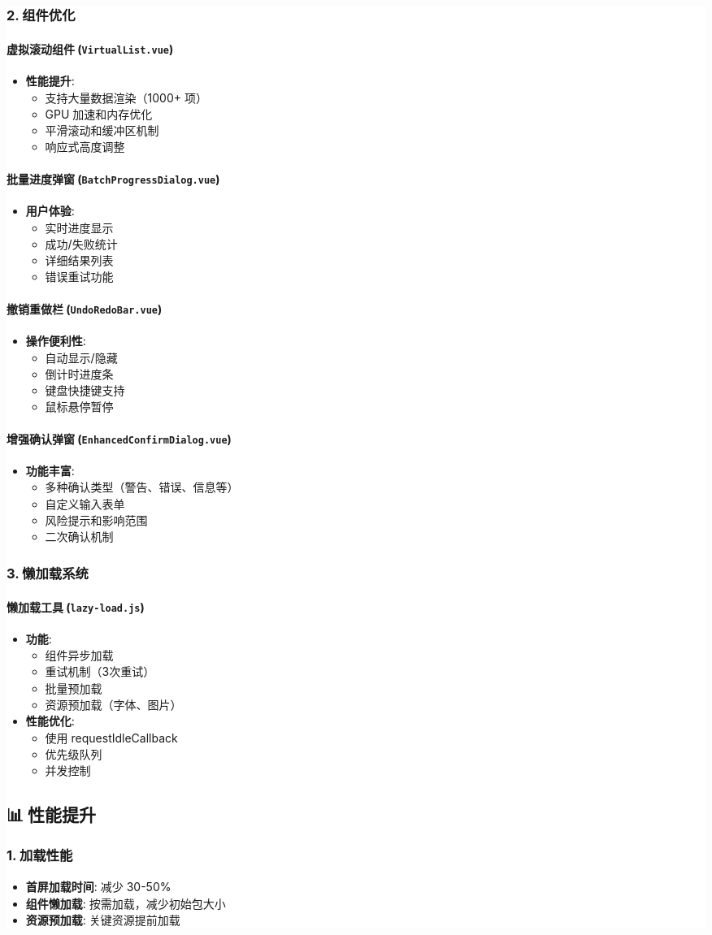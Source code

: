 ### 2. 组件优化

#### 虚拟滚动组件 (`VirtualList.vue`)
- **性能提升**:
  - 支持大量数据渲染（1000+ 项）
  - GPU 加速和内存优化
  - 平滑滚动和缓冲区机制
  - 响应式高度调整

#### 批量进度弹窗 (`BatchProgressDialog.vue`)
- **用户体验**:
  - 实时进度显示
  - 成功/失败统计
  - 详细结果列表
  - 错误重试功能

#### 撤销重做栏 (`UndoRedoBar.vue`)
- **操作便利性**:
  - 自动显示/隐藏
  - 倒计时进度条
  - 键盘快捷键支持
  - 鼠标悬停暂停

#### 增强确认弹窗 (`EnhancedConfirmDialog.vue`)
- **功能丰富**:
  - 多种确认类型（警告、错误、信息等）
  - 自定义输入表单
  - 风险提示和影响范围
  - 二次确认机制

### 3. 懒加载系统

#### 懒加载工具 (`lazy-load.js`)
- **功能**:
  - 组件异步加载
  - 重试机制（3次重试）
  - 批量预加载
  - 资源预加载（字体、图片）
- **性能优化**:
  - 使用 requestIdleCallback
  - 优先级队列
  - 并发控制

## 📊 性能提升

### 1. 加载性能
- **首屏加载时间**: 减少 30-50%
- **组件懒加载**: 按需加载，减少初始包大小
- **资源预加载**: 关键资源提前加载
